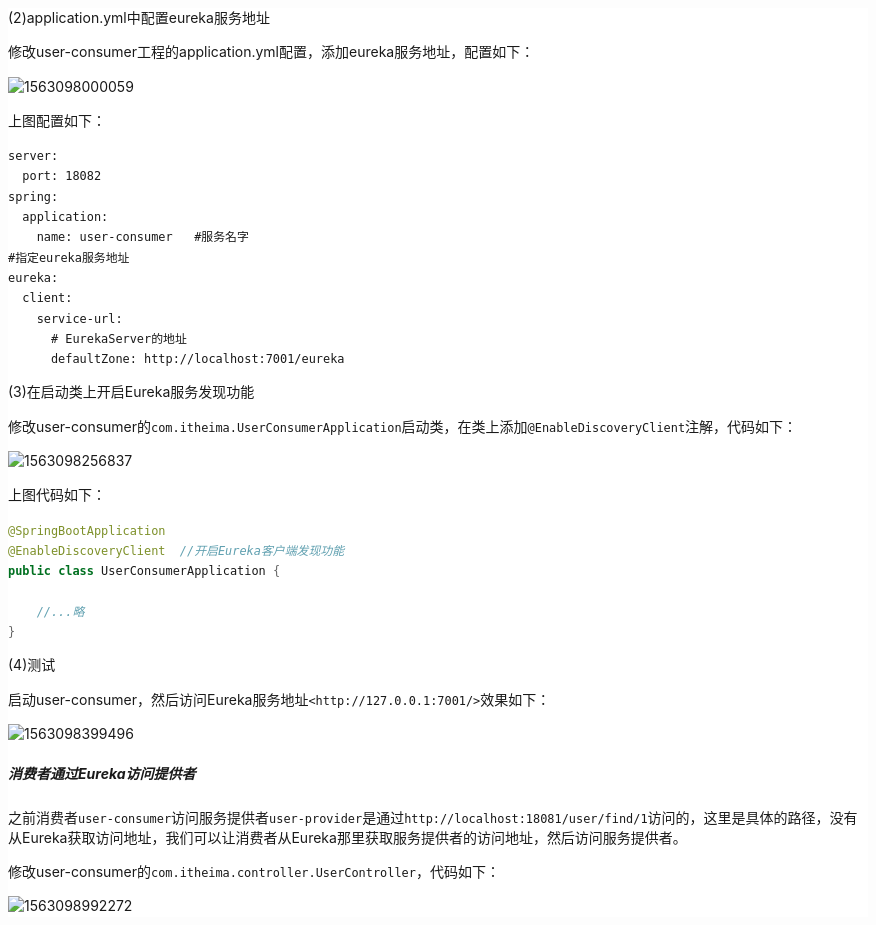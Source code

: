 

(2)application.yml中配置eureka服务地址

修改user-consumer工程的application.yml配置，添加eureka服务地址，配置如下：

![1563098000059](https://jwangtec.oss-cn-chengdu.aliyuncs.com/jwangcloud/springcloud/s1/images/1563098000059.png)

上图配置如下：

```properties
server:
  port: 18082
spring:
  application:
    name: user-consumer   #服务名字
#指定eureka服务地址
eureka:
  client:
    service-url:
      # EurekaServer的地址
      defaultZone: http://localhost:7001/eureka
```



(3)在启动类上开启Eureka服务发现功能

修改user-consumer的`com.itheima.UserConsumerApplication`启动类，在类上添加`@EnableDiscoveryClient`注解，代码如下：

![1563098256837](https://jwangtec.oss-cn-chengdu.aliyuncs.com/jwangcloud/springcloud/s1/images/1563098256837.png)

上图代码如下：

```java
@SpringBootApplication
@EnableDiscoveryClient  //开启Eureka客户端发现功能
public class UserConsumerApplication {

    //...略
}
```



(4)测试

启动user-consumer，然后访问Eureka服务地址`<http://127.0.0.1:7001/>`效果如下：

![1563098399496](https://jwangtec.oss-cn-chengdu.aliyuncs.com/jwangcloud/springcloud/s1/images/1563098399496.png)



#####   消费者通过Eureka访问提供者

之前消费者`user-consumer`访问服务提供者`user-provider`是通过`http://localhost:18081/user/find/1`访问的，这里是具体的路径，没有从Eureka获取访问地址，我们可以让消费者从Eureka那里获取服务提供者的访问地址，然后访问服务提供者。

修改user-consumer的`com.itheima.controller.UserController`，代码如下：

![1563098992272](https://jwangtec.oss-cn-chengdu.aliyuncs.com/jwangcloud/springcloud/s1/images/1563098992272.png)

